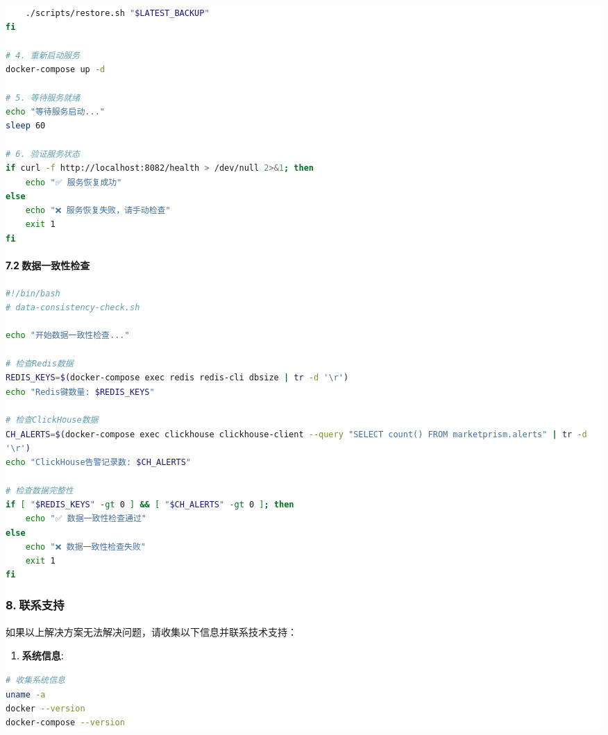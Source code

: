 ```bash
    ./scripts/restore.sh "$LATEST_BACKUP"
fi

# 4. 重新启动服务
docker-compose up -d

# 5. 等待服务就绪
echo "等待服务启动..."
sleep 60

# 6. 验证服务状态
if curl -f http://localhost:8082/health > /dev/null 2>&1; then
    echo "✅ 服务恢复成功"
else
    echo "❌ 服务恢复失败，请手动检查"
    exit 1
fi
```

#### 7.2 数据一致性检查
```bash
#!/bin/bash
# data-consistency-check.sh

echo "开始数据一致性检查..."

# 检查Redis数据
REDIS_KEYS=$(docker-compose exec redis redis-cli dbsize | tr -d '\r')
echo "Redis键数量: $REDIS_KEYS"

# 检查ClickHouse数据
CH_ALERTS=$(docker-compose exec clickhouse clickhouse-client --query "SELECT count() FROM marketprism.alerts" | tr -d '\r')
echo "ClickHouse告警记录数: $CH_ALERTS"

# 检查数据完整性
if [ "$REDIS_KEYS" -gt 0 ] && [ "$CH_ALERTS" -gt 0 ]; then
    echo "✅ 数据一致性检查通过"
else
    echo "❌ 数据一致性检查失败"
    exit 1
fi
```

### 8. 联系支持

如果以上解决方案无法解决问题，请收集以下信息并联系技术支持：

1. **系统信息**:
```bash
# 收集系统信息
uname -a
docker --version
docker-compose --version
```
